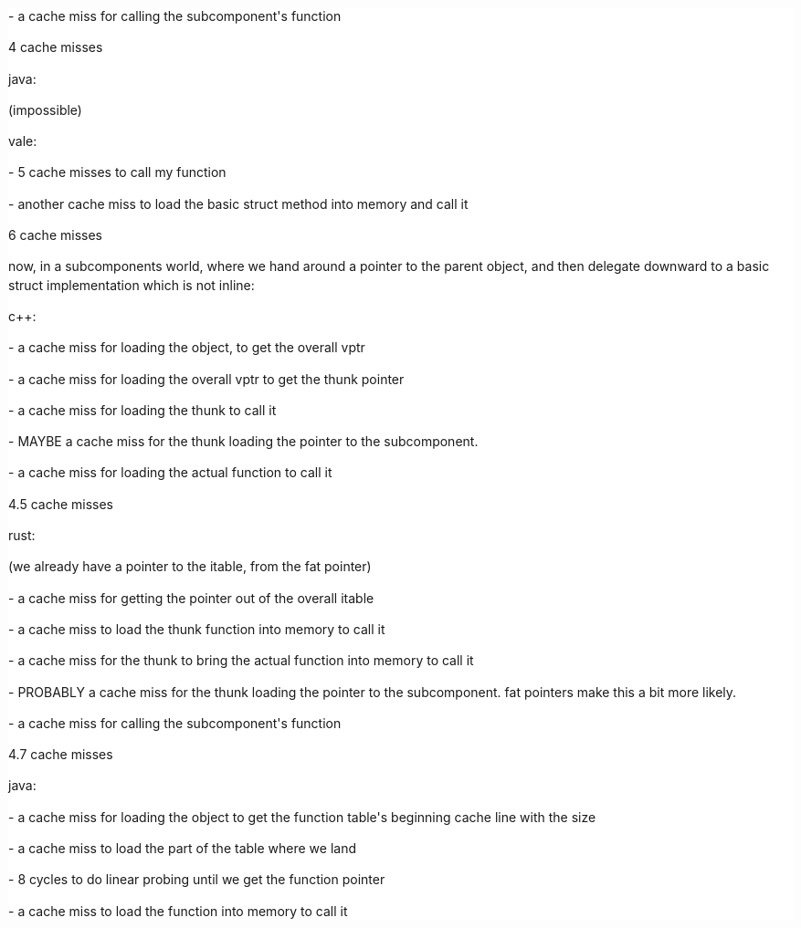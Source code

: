\- a cache miss for calling the subcomponent\'s function

4 cache misses

java:

(impossible)

vale:

\- 5 cache misses to call my function

\- another cache miss to load the basic struct method into memory and
call it

6 cache misses

now, in a subcomponents world, where we hand around a pointer to the
parent object, and then delegate downward to a basic struct
implementation which is not inline:

c++:

\- a cache miss for loading the object, to get the overall vptr

\- a cache miss for loading the overall vptr to get the thunk pointer

\- a cache miss for loading the thunk to call it

\- MAYBE a cache miss for the thunk loading the pointer to the
subcomponent.

\- a cache miss for loading the actual function to call it

4.5 cache misses

rust:

(we already have a pointer to the itable, from the fat pointer)

\- a cache miss for getting the pointer out of the overall itable

\- a cache miss to load the thunk function into memory to call it

\- a cache miss for the thunk to bring the actual function into memory
to call it

\- PROBABLY a cache miss for the thunk loading the pointer to the
subcomponent. fat pointers make this a bit more likely.

\- a cache miss for calling the subcomponent\'s function

4.7 cache misses

java:

\- a cache miss for loading the object to get the function table\'s
beginning cache line with the size

\- a cache miss to load the part of the table where we land

\- 8 cycles to do linear probing until we get the function pointer

\- a cache miss to load the function into memory to call it

